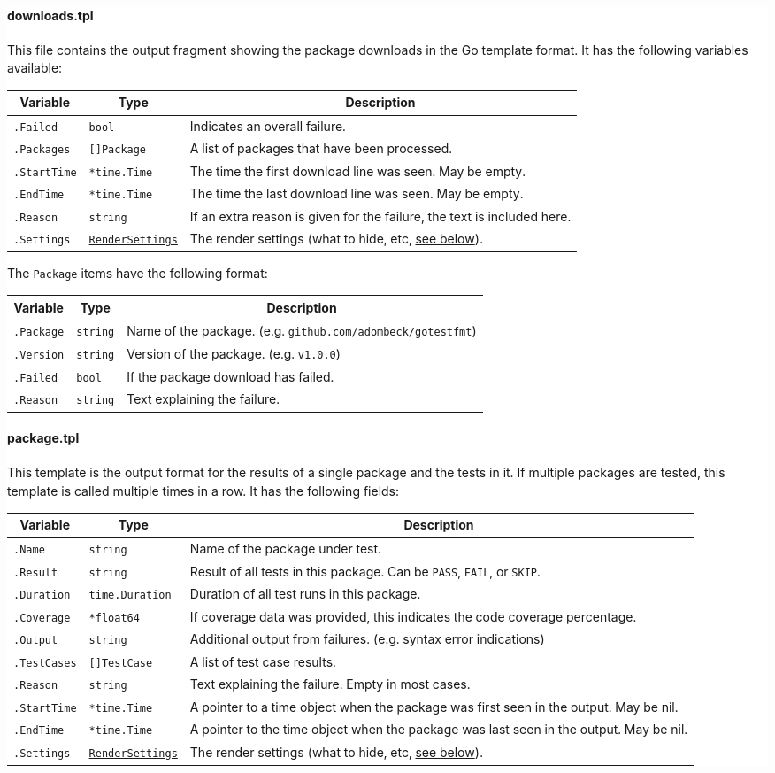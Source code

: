#### downloads.tpl

This file contains the output fragment showing the package downloads in the Go template format. It has the following variables available:

| Variable     | Type                                 | Description                                                             |
|--------------|--------------------------------------|-------------------------------------------------------------------------|
| `.Failed`    | `bool`                               | Indicates an overall failure.                                           |
| `.Packages`  | `[]Package`                          | A list of packages that have been processed.                            |
| `.StartTime` | `*time.Time`                         | The time the first download line was seen. May be empty.                |
| `.EndTime`   | `*time.Time`                         | The time the last download line was seen. May be empty.                 |
| `.Reason`    | `string`                             | If an extra reason is given for the failure, the text is included here. |
| `.Settings`  | [`RenderSettings`](#render-settings) | The render settings (what to hide, etc, [see below](#render-settings)). |

The `Package` items have the following format:

| Variable   | Type     | Description                                                          |
|------------|----------|----------------------------------------------------------------------|
| `.Package` | `string` | Name of the package. (e.g. `github.com/adombeck/gotestfmt`) |
| `.Version` | `string` | Version of the package. (e.g. `v1.0.0`)                              |
| `.Failed`  | `bool`   | If the package download has failed.                                  |
| `.Reason`  | `string` | Text explaining the failure.                                         |

#### package.tpl

This template is the output format for the results of a single package and the tests in it. If multiple packages are tested, this template is called multiple times in a row. It has the following fields:

| Variable     | Type                                 | Description                                                                            |
|--------------|--------------------------------------|----------------------------------------------------------------------------------------|
| `.Name`      | `string`                             | Name of the package under test.                                                        |
| `.Result`    | `string`                             | Result of all tests in this package. Can be `PASS`, `FAIL`, or `SKIP`.                 |
| `.Duration`  | `time.Duration`                      | Duration of all test runs in this package.                                             |
| `.Coverage`  | `*float64`                           | If coverage data was provided, this indicates the code coverage percentage.            |
| `.Output`    | `string`                             | Additional output from failures. (e.g. syntax error indications)                       |
| `.TestCases` | `[]TestCase`                         | A list of test case results.                                                           |
| `.Reason`    | `string`                             | Text explaining the failure. Empty in most cases.                                      |
| `.StartTime` | `*time.Time`                         | A pointer to a time object when the package was first seen in the output. May be nil.  |
| `.EndTime`   | `*time.Time`                         | A pointer to the time object when the package was last seen in the output. May be nil. |
| `.Settings`  | [`RenderSettings`](#render-settings) | The render settings (what to hide, etc, [see below](#render-settings)).                |
